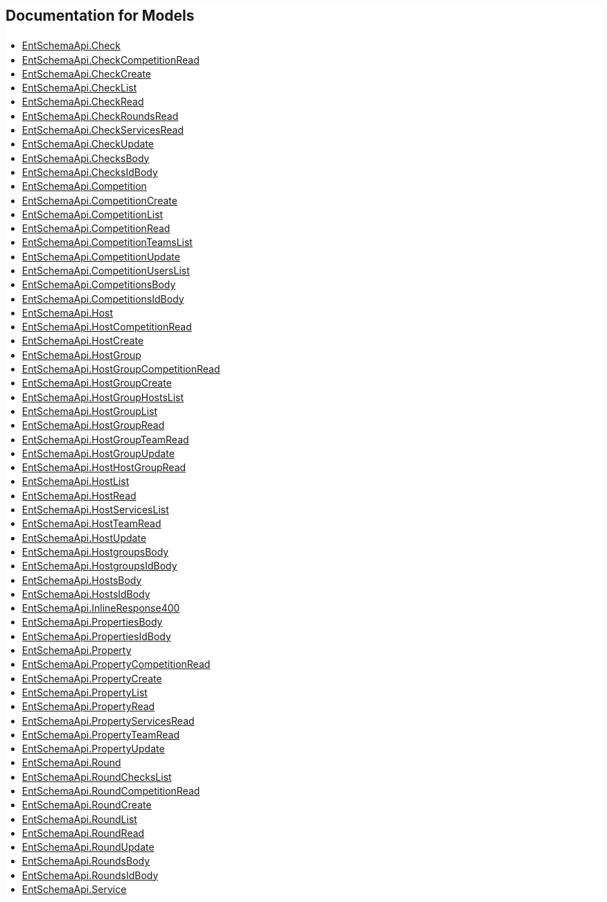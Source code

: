 ## Documentation for Models

 - [EntSchemaApi.Check](docs/Check.md)
 - [EntSchemaApi.CheckCompetitionRead](docs/CheckCompetitionRead.md)
 - [EntSchemaApi.CheckCreate](docs/CheckCreate.md)
 - [EntSchemaApi.CheckList](docs/CheckList.md)
 - [EntSchemaApi.CheckRead](docs/CheckRead.md)
 - [EntSchemaApi.CheckRoundsRead](docs/CheckRoundsRead.md)
 - [EntSchemaApi.CheckServicesRead](docs/CheckServicesRead.md)
 - [EntSchemaApi.CheckUpdate](docs/CheckUpdate.md)
 - [EntSchemaApi.ChecksBody](docs/ChecksBody.md)
 - [EntSchemaApi.ChecksIdBody](docs/ChecksIdBody.md)
 - [EntSchemaApi.Competition](docs/Competition.md)
 - [EntSchemaApi.CompetitionCreate](docs/CompetitionCreate.md)
 - [EntSchemaApi.CompetitionList](docs/CompetitionList.md)
 - [EntSchemaApi.CompetitionRead](docs/CompetitionRead.md)
 - [EntSchemaApi.CompetitionTeamsList](docs/CompetitionTeamsList.md)
 - [EntSchemaApi.CompetitionUpdate](docs/CompetitionUpdate.md)
 - [EntSchemaApi.CompetitionUsersList](docs/CompetitionUsersList.md)
 - [EntSchemaApi.CompetitionsBody](docs/CompetitionsBody.md)
 - [EntSchemaApi.CompetitionsIdBody](docs/CompetitionsIdBody.md)
 - [EntSchemaApi.Host](docs/Host.md)
 - [EntSchemaApi.HostCompetitionRead](docs/HostCompetitionRead.md)
 - [EntSchemaApi.HostCreate](docs/HostCreate.md)
 - [EntSchemaApi.HostGroup](docs/HostGroup.md)
 - [EntSchemaApi.HostGroupCompetitionRead](docs/HostGroupCompetitionRead.md)
 - [EntSchemaApi.HostGroupCreate](docs/HostGroupCreate.md)
 - [EntSchemaApi.HostGroupHostsList](docs/HostGroupHostsList.md)
 - [EntSchemaApi.HostGroupList](docs/HostGroupList.md)
 - [EntSchemaApi.HostGroupRead](docs/HostGroupRead.md)
 - [EntSchemaApi.HostGroupTeamRead](docs/HostGroupTeamRead.md)
 - [EntSchemaApi.HostGroupUpdate](docs/HostGroupUpdate.md)
 - [EntSchemaApi.HostHostGroupRead](docs/HostHostGroupRead.md)
 - [EntSchemaApi.HostList](docs/HostList.md)
 - [EntSchemaApi.HostRead](docs/HostRead.md)
 - [EntSchemaApi.HostServicesList](docs/HostServicesList.md)
 - [EntSchemaApi.HostTeamRead](docs/HostTeamRead.md)
 - [EntSchemaApi.HostUpdate](docs/HostUpdate.md)
 - [EntSchemaApi.HostgroupsBody](docs/HostgroupsBody.md)
 - [EntSchemaApi.HostgroupsIdBody](docs/HostgroupsIdBody.md)
 - [EntSchemaApi.HostsBody](docs/HostsBody.md)
 - [EntSchemaApi.HostsIdBody](docs/HostsIdBody.md)
 - [EntSchemaApi.InlineResponse400](docs/InlineResponse400.md)
 - [EntSchemaApi.PropertiesBody](docs/PropertiesBody.md)
 - [EntSchemaApi.PropertiesIdBody](docs/PropertiesIdBody.md)
 - [EntSchemaApi.Property](docs/Property.md)
 - [EntSchemaApi.PropertyCompetitionRead](docs/PropertyCompetitionRead.md)
 - [EntSchemaApi.PropertyCreate](docs/PropertyCreate.md)
 - [EntSchemaApi.PropertyList](docs/PropertyList.md)
 - [EntSchemaApi.PropertyRead](docs/PropertyRead.md)
 - [EntSchemaApi.PropertyServicesRead](docs/PropertyServicesRead.md)
 - [EntSchemaApi.PropertyTeamRead](docs/PropertyTeamRead.md)
 - [EntSchemaApi.PropertyUpdate](docs/PropertyUpdate.md)
 - [EntSchemaApi.Round](docs/Round.md)
 - [EntSchemaApi.RoundChecksList](docs/RoundChecksList.md)
 - [EntSchemaApi.RoundCompetitionRead](docs/RoundCompetitionRead.md)
 - [EntSchemaApi.RoundCreate](docs/RoundCreate.md)
 - [EntSchemaApi.RoundList](docs/RoundList.md)
 - [EntSchemaApi.RoundRead](docs/RoundRead.md)
 - [EntSchemaApi.RoundUpdate](docs/RoundUpdate.md)
 - [EntSchemaApi.RoundsBody](docs/RoundsBody.md)
 - [EntSchemaApi.RoundsIdBody](docs/RoundsIdBody.md)
 - [EntSchemaApi.Service](docs/Service.md)